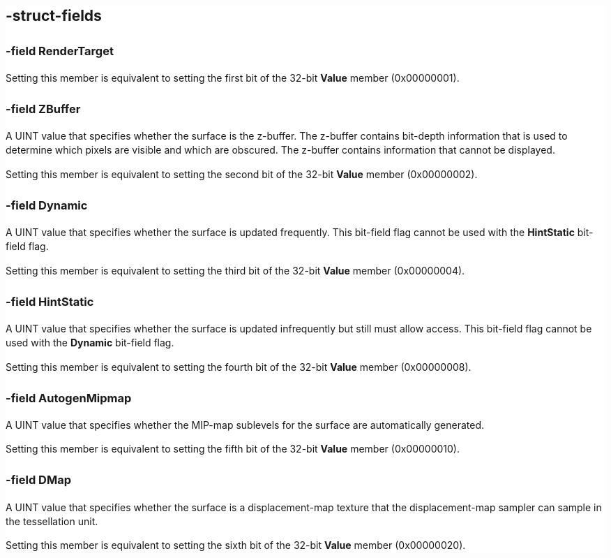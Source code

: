 
## -struct-fields




### -field RenderTarget

Setting this member is equivalent to setting the first bit of the 32-bit <b>Value</b> member (0x00000001).


### -field ZBuffer

A UINT value that specifies whether the surface is the z-buffer. The z-buffer contains bit-depth information that is used to determine which pixels are visible and which are obscured. The z-buffer contains information that cannot be displayed.

Setting this member is equivalent to setting the second bit of the 32-bit <b>Value</b> member (0x00000002).


### -field Dynamic

A UINT value that specifies whether the surface is updated frequently. This bit-field flag cannot be used with the <b>HintStatic</b> bit-field flag.

Setting this member is equivalent to setting the third bit of the 32-bit <b>Value</b> member (0x00000004).


### -field HintStatic

A UINT value that specifies whether the surface is updated infrequently but still must allow access. This bit-field flag cannot be used with the <b>Dynamic</b> bit-field flag.

Setting this member is equivalent to setting the fourth bit of the 32-bit <b>Value</b> member (0x00000008).


### -field AutogenMipmap

A UINT value that specifies whether the MIP-map sublevels for the surface are automatically generated.

Setting this member is equivalent to setting the fifth bit of the 32-bit <b>Value</b> member (0x00000010).


### -field DMap

A UINT value that specifies whether the surface is a displacement-map texture that the displacement-map sampler can sample in the tessellation unit.

Setting this member is equivalent to setting the sixth bit of the 32-bit <b>Value</b> member (0x00000020).

